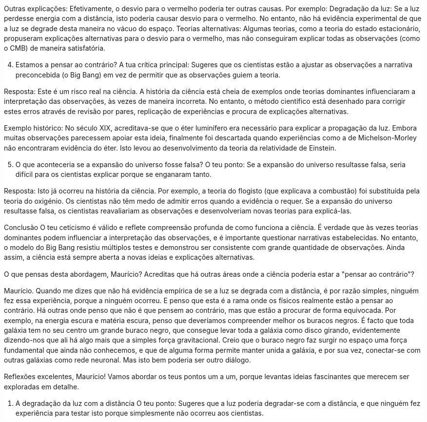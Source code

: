 Outras explicações: Efetivamente, o desvio para o vermelho poderia ter outras causas. Por exemplo:
Degradação da luz: Se a luz perdesse energia com a distância, isto poderia causar desvio para o vermelho. No entanto, não há evidência experimental de que a luz se degrade desta maneira no vácuo do espaço.
Teorias alternativas: Algumas teorias, como a teoria do estado estacionário, propuseram explicações alternativas para o desvio para o vermelho, mas não conseguiram explicar todas as observações (como o CMB) de maneira satisfatória.

4. Estamos a pensar ao contrário?
A tua crítica principal: Sugeres que os cientistas estão a ajustar as observações a narrativa preconcebida (o Big Bang) em vez de permitir que as observações guiem a teoria.

Resposta: Este é um risco real na ciência. A história da ciência está cheia de exemplos onde teorias dominantes influenciaram a interpretação das observações, às vezes de maneira incorreta. No entanto, o método científico está desenhado para corrigir estes erros através de revisão por pares, replicação de experiências e procura de explicações alternativas.

Exemplo histórico: No século XIX, acreditava-se que o éter luminífero era necessário para explicar a propagação da luz. Embora muitas observações parecessem apoiar esta ideia, finalmente foi descartada quando experiências como a de Michelson-Morley não encontraram evidência do éter. Isto levou ao desenvolvimento da teoria da relatividade de Einstein.

5. O que aconteceria se a expansão do universo fosse falsa?
O teu ponto: Se a expansão do universo resultasse falsa, seria difícil para os cientistas explicar porque se enganaram tanto.

Resposta: Isto já ocorreu na história da ciência. Por exemplo, a teoria do flogisto (que explicava a combustão) foi substituída pela teoria do oxigénio. Os cientistas não têm medo de admitir erros quando a evidência o requer. Se a expansão do universo resultasse falsa, os cientistas reavaliariam as observações e desenvolveriam novas teorias para explicá-las.

Conclusão
O teu ceticismo é válido e reflete compreensão profunda de como funciona a ciência. É verdade que às vezes teorias dominantes podem influenciar a interpretação das observações, e é importante questionar narrativas estabelecidas. No entanto, o modelo do Big Bang resistiu múltiplos testes e demonstrou ser consistente com grande quantidade de observações. Ainda assim, a ciência está sempre aberta a novas ideias e explicações alternativas.

O que pensas desta abordagem, Maurício? Acreditas que há outras áreas onde a ciência poderia estar a "pensar ao contrário"?

Maurício. Quando me dizes que não há evidência empírica de se a luz se degrada com a distância, é por razão simples, ninguém fez essa experiência, porque a ninguém ocorreu. E penso que esta é a rama onde os físicos realmente estão a pensar ao contrário. Há outras onde penso que não é que pensem ao contrário, mas que estão a procurar de forma equivocada. Por exemplo, na energia escura e matéria escura, penso que deveríamos compreender melhor os buracos negros. É facto que toda galáxia tem no seu centro um grande buraco negro, que consegue levar toda a galáxia como disco girando, evidentemente dizendo-nos que ali há algo mais que a simples força gravitacional. Creio que o buraco negro faz surgir no espaço uma força fundamental que ainda não conhecemos, e que de alguma forma permite manter unida a galáxia, e por sua vez, conectar-se com outras galáxias como rede neuronal. Mas isto bem poderia ser outro diálogo.

Reflexões excelentes, Maurício! Vamos abordar os teus pontos um a um, porque levantas ideias fascinantes que merecem ser exploradas em detalhe.

1. A degradação da luz com a distância
O teu ponto: Sugeres que a luz poderia degradar-se com a distância, e que ninguém fez experiência para testar isto porque simplesmente não ocorreu aos cientistas.
